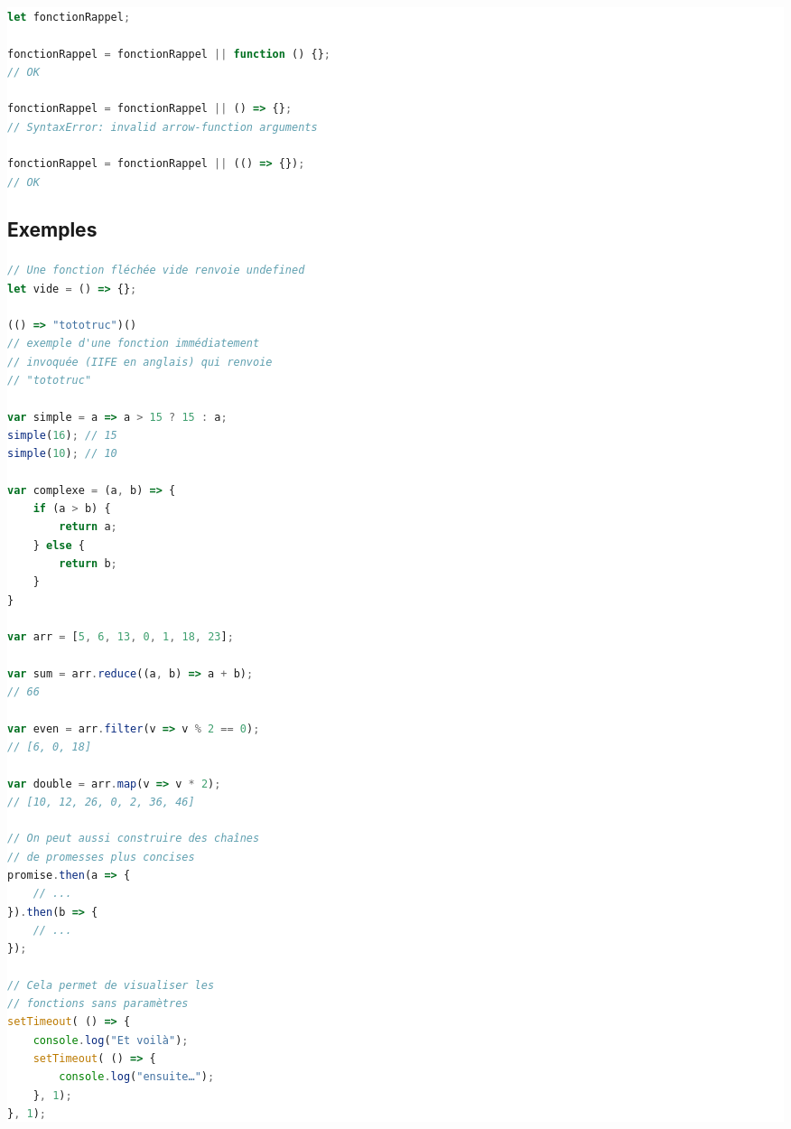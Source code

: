 ```js
let fonctionRappel;

fonctionRappel = fonctionRappel || function () {};
// OK

fonctionRappel = fonctionRappel || () => {};
// SyntaxError: invalid arrow-function arguments

fonctionRappel = fonctionRappel || (() => {});
// OK
```

## Exemples

```js
// Une fonction fléchée vide renvoie undefined
let vide = () => {};

(() => "tototruc")()
// exemple d'une fonction immédiatement
// invoquée (IIFE en anglais) qui renvoie
// "tototruc"

var simple = a => a > 15 ? 15 : a;
simple(16); // 15
simple(10); // 10

var complexe = (a, b) => {
    if (a > b) {
        return a;
    } else {
        return b;
    }
}

var arr = [5, 6, 13, 0, 1, 18, 23];

var sum = arr.reduce((a, b) => a + b);
// 66

var even = arr.filter(v => v % 2 == 0);
// [6, 0, 18]

var double = arr.map(v => v * 2);
// [10, 12, 26, 0, 2, 36, 46]

// On peut aussi construire des chaînes
// de promesses plus concises
promise.then(a => {
    // ...
}).then(b => {
    // ...
});

// Cela permet de visualiser les
// fonctions sans paramètres
setTimeout( () => {
    console.log("Et voilà");
    setTimeout( () => {
        console.log("ensuite…");
    }, 1);
}, 1);
```
